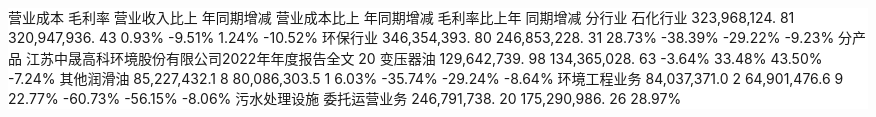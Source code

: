 营业成本
毛利率
营业收入比上
年同期增减
营业成本比上
年同期增减
毛利率比上年
同期增减
分行业
石化行业
323,968,124.
81
320,947,936.
43
0.93%
-9.51%
1.24%
-10.52%
环保行业
346,354,393.
80
246,853,228.
31
28.73%
-38.39%
-29.22%
-9.23%
分产品
江苏中晟高科环境股份有限公司2022年年度报告全文
20
变压器油
129,642,739.
98
134,365,028.
63
-3.64%
33.48%
43.50%
-7.24%
其他润滑油
85,227,432.1
8
80,086,303.5
1
6.03%
-35.74%
-29.24%
-8.64%
环境工程业务
84,037,371.0
2
64,901,476.6
9
22.77%
-60.73%
-56.15%
-8.06%
污水处理设施
委托运营业务
246,791,738.
20
175,290,986.
26
28.97%